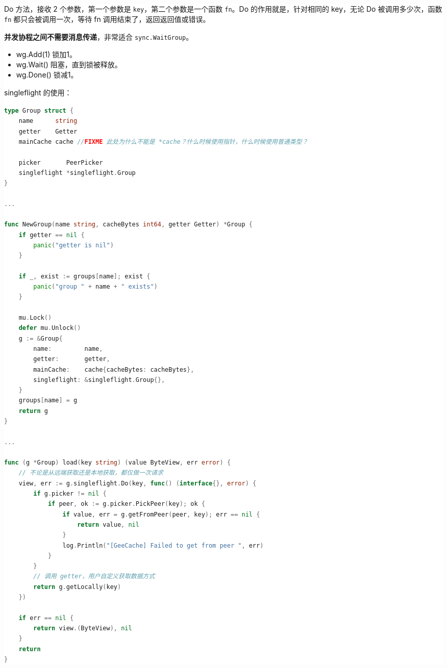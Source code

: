 Do 方法，接收 2 个参数，第一个参数是 `key`，第二个参数是一个函数 `fn`。Do 的作用就是，针对相同的 key，无论 Do 被调用多少次，函数 `fn` 都只会被调用一次，等待 fn 调用结束了，返回返回值或错误。

**并发协程之间不需要消息传递**，非常适合 `sync.WaitGroup`。

- wg.Add(1) 锁加1。
- wg.Wait() 阻塞，直到锁被释放。
- wg.Done() 锁减1。

singleflight 的使用：

~~~go
type Group struct {
	name      string
	getter    Getter
	mainCache cache //FIXME 此处为什么不能是 *cache？什么时候使用指针，什么时候使用普通类型？

	picker       PeerPicker
	singleflight *singleflight.Group
}

...

func NewGroup(name string, cacheBytes int64, getter Getter) *Group {
	if getter == nil {
		panic("getter is nil")
	}

	if _, exist := groups[name]; exist {
		panic("group " + name + " exists")
	}

	mu.Lock()
	defer mu.Unlock()
	g := &Group{
		name:         name,
		getter:       getter,
		mainCache:    cache{cacheBytes: cacheBytes},
		singleflight: &singleflight.Group{},
	}
	groups[name] = g
	return g
}

...

func (g *Group) load(key string) (value ByteView, err error) {
	// 不论是从远端获取还是本地获取，都仅做一次请求
	view, err := g.singleflight.Do(key, func() (interface{}, error) {
		if g.picker != nil {
			if peer, ok := g.picker.PickPeer(key); ok {
				if value, err = g.getFromPeer(peer, key); err == nil {
					return value, nil
				}
				log.Println("[GeeCache] Failed to get from peer ", err)
			}
		}
		// 调用 getter，用户自定义获取数据方式
		return g.getLocally(key)
	})

	if err == nil {
		return view.(ByteView), nil
	}
	return
}
~~~